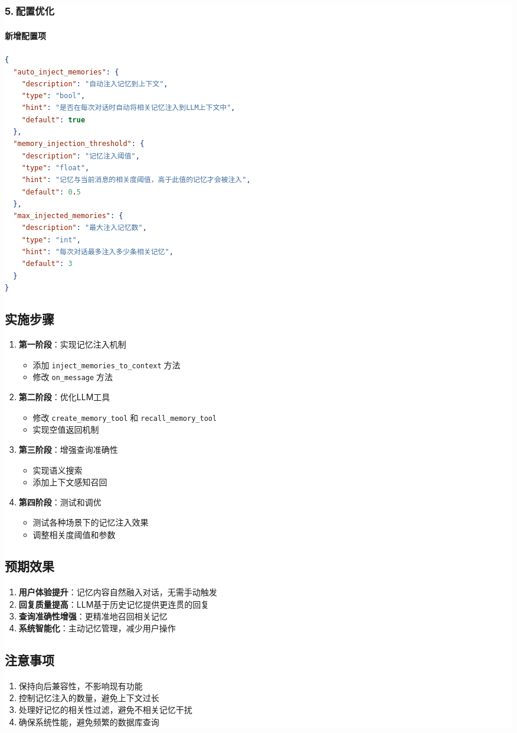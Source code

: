 ### 5. 配置优化

#### 新增配置项
```json
{
  "auto_inject_memories": {
    "description": "自动注入记忆到上下文",
    "type": "bool",
    "hint": "是否在每次对话时自动将相关记忆注入到LLM上下文中",
    "default": true
  },
  "memory_injection_threshold": {
    "description": "记忆注入阈值",
    "type": "float",
    "hint": "记忆与当前消息的相关度阈值，高于此值的记忆才会被注入",
    "default": 0.5
  },
  "max_injected_memories": {
    "description": "最大注入记忆数",
    "type": "int",
    "hint": "每次对话最多注入多少条相关记忆",
    "default": 3
  }
}
```

## 实施步骤

1. **第一阶段**：实现记忆注入机制
   - 添加 `inject_memories_to_context` 方法
   - 修改 `on_message` 方法

2. **第二阶段**：优化LLM工具
   - 修改 `create_memory_tool` 和 `recall_memory_tool`
   - 实现空值返回机制

3. **第三阶段**：增强查询准确性
   - 实现语义搜索
   - 添加上下文感知召回

4. **第四阶段**：测试和调优
   - 测试各种场景下的记忆注入效果
   - 调整相关度阈值和参数

## 预期效果

1. **用户体验提升**：记忆内容自然融入对话，无需手动触发
2. **回复质量提高**：LLM基于历史记忆提供更连贯的回复
3. **查询准确性增强**：更精准地召回相关记忆
4. **系统智能化**：主动记忆管理，减少用户操作

## 注意事项

1. 保持向后兼容性，不影响现有功能
2. 控制记忆注入的数量，避免上下文过长
3. 处理好记忆的相关性过滤，避免不相关记忆干扰
4. 确保系统性能，避免频繁的数据库查询